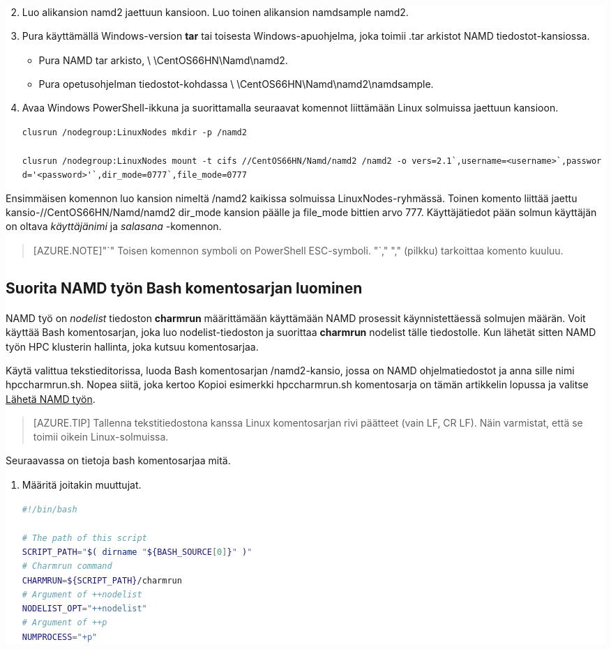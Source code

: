 2. Luo alikansion namd2 jaettuun kansioon. Luo toinen alikansion namdsample namd2.

3. Pura käyttämällä Windows-version **tar** tai toisesta Windows-apuohjelma, joka toimii .tar arkistot NAMD tiedostot-kansiossa. 
    * Pura NAMD tar arkisto, \\ \\CentOS66HN\Namd\namd2.
    
    * Pura opetusohjelman tiedostot-kohdassa \\ \\CentOS66HN\Namd\namd2\namdsample.

4. Avaa Windows PowerShell-ikkuna ja suorittamalla seuraavat komennot liittämään Linux solmuissa jaettuun kansioon.

    ```command
    clusrun /nodegroup:LinuxNodes mkdir -p /namd2

    clusrun /nodegroup:LinuxNodes mount -t cifs //CentOS66HN/Namd/namd2 /namd2 -o vers=2.1`,username=<username>`,password='<password>'`,dir_mode=0777`,file_mode=0777
    ```

Ensimmäisen komennon luo kansion nimeltä /namd2 kaikissa solmuissa LinuxNodes-ryhmässä. Toinen komento liittää jaettu kansio-//CentOS66HN/Namd/namd2 dir_mode kansion päälle ja file_mode bittien arvo 777. Käyttäjätiedot pään solmun käyttäjän on oltava *käyttäjänimi* ja *salasana* -komennon.

>[AZURE.NOTE]"\`" Toisen komennon symboli on PowerShell ESC-symboli. "\`," "," (pilkku) tarkoittaa komento kuuluu.


## <a name="create-a-bash-script-to-run-a-namd-job"></a>Suorita NAMD työn Bash komentosarjan luominen

NAMD työ on *nodelist* tiedoston **charmrun** määrittämään käyttämään NAMD prosessit käynnistettäessä solmujen määrän. Voit käyttää Bash komentosarjan, joka luo nodelist-tiedoston ja suorittaa **charmrun** nodelist tälle tiedostolle. Kun lähetät sitten NAMD työn HPC klusterin hallinta, joka kutsuu komentosarjaa.

Käytä valittua tekstieditorissa, luoda Bash komentosarjan /namd2-kansio, jossa on NAMD ohjelmatiedostot ja anna sille nimi hpccharmrun.sh. Nopea siitä, joka kertoo Kopioi esimerkki hpccharmrun.sh komentosarja on tämän artikkelin lopussa ja valitse [Lähetä NAMD työn](#submit-a-namd-job).

>[AZURE.TIP] Tallenna tekstitiedostona kanssa Linux komentosarjan rivi päätteet (vain LF, CR LF). Näin varmistat, että se toimii oikein Linux-solmuissa.

Seuraavassa on tietoja bash komentosarjaa mitä. 

1.  Määritä joitakin muuttujat.

    ```bash
    #!/bin/bash

    # The path of this script
    SCRIPT_PATH="$( dirname "${BASH_SOURCE[0]}" )"
    # Charmrun command
    CHARMRUN=${SCRIPT_PATH}/charmrun
    # Argument of ++nodelist
    NODELIST_OPT="++nodelist"
    # Argument of ++p
    NUMPROCESS="+p"
    ```


[keygen]: ./media/virtual-machines-linux-classic-hpcpack-cluster-namd/keygen.png
[keys]: ./media/virtual-machines-linux-classic-hpcpack-cluster-namd/keys.png
[namd_job]: ./media/virtual-machines-linux-classic-hpcpack-cluster-namd/namd_job.png
[job_resources]: ./media/virtual-machines-linux-classic-hpcpack-cluster-namd/job_resources.png
[creds]: ./media/virtual-machines-linux-classic-hpcpack-cluster-namd/creds.png
[task_details]: ./media/virtual-machines-linux-classic-hpcpack-cluster-namd/task_details.png
[vmd_view]: ./media/virtual-machines-linux-classic-hpcpack-cluster-namd/vmd_view.png